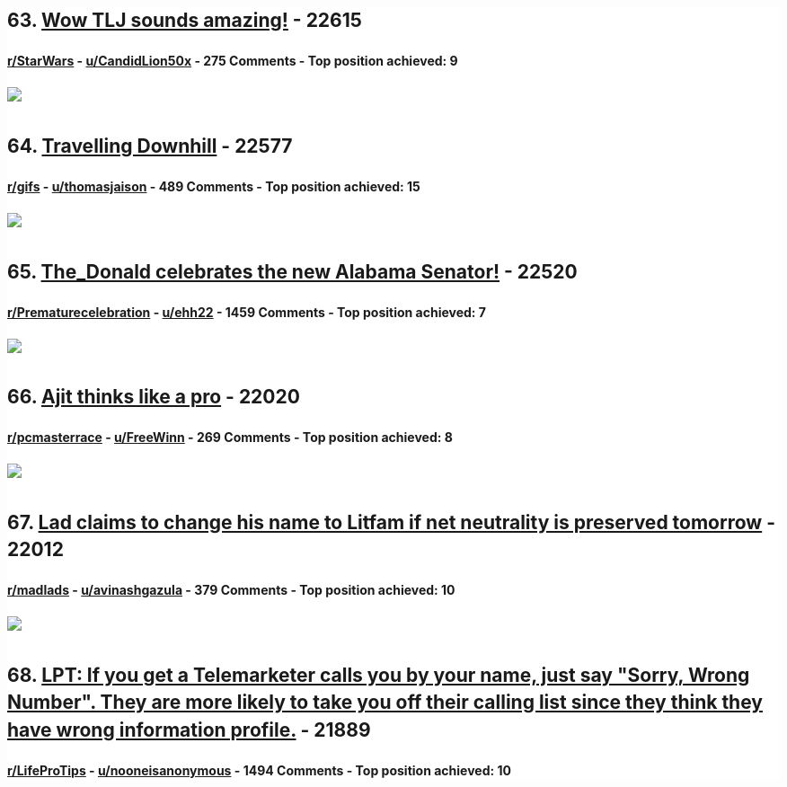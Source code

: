 ## 63. [Wow TLJ sounds amazing!](http://reddit.com/r/StarWars/comments/7jl1py/wow_tlj_sounds_amazing/) - 22615
#### [r/StarWars](http://reddit.com/r/StarWars) - [u/CandidLion50x](http://reddit.com/u/CandidLion50x) - 275 Comments - Top position achieved: 9

<a href="https://i.redd.it/gsdua500cq301.jpg"><img src="https://b.thumbs.redditmedia.com/FJb4FhbkJ6FCX7QKFsxY3Rh-mXfJqtFI3taVu1BoHHo.jpg"></img></a>

## 64. [Travelling Downhill](http://reddit.com/r/gifs/comments/7jit45/travelling_downhill/) - 22577
#### [r/gifs](http://reddit.com/r/gifs) - [u/thomasjaison](http://reddit.com/u/thomasjaison) - 489 Comments - Top position achieved: 15

<a href="https://v.redd.it/mi0tui4plo301"><img src="https://b.thumbs.redditmedia.com/RttvUSdtijleShDQsBHyxzKdTtZ9IzzfkEGRKqCGj9w.jpg"></img></a>

## 65. [The_Donald celebrates the new Alabama Senator!](http://reddit.com/r/Prematurecelebration/comments/7jgikf/the_donald_celebrates_the_new_alabama_senator/) - 22520
#### [r/Prematurecelebration](http://reddit.com/r/Prematurecelebration) - [u/ehh22](http://reddit.com/u/ehh22) - 1459 Comments - Top position achieved: 7

<a href="https://i.redd.it/d07eit662m301.png"><img src="https://b.thumbs.redditmedia.com/_AePCog1WNkCkVTvsGwZpFRTxF3L7Bc2TiYvJmX1LNU.jpg"></img></a>

## 66. [Ajit thinks like a pro](http://reddit.com/r/pcmasterrace/comments/7jma5j/ajit_thinks_like_a_pro/) - 22020
#### [r/pcmasterrace](http://reddit.com/r/pcmasterrace) - [u/FreeWinn](http://reddit.com/u/FreeWinn) - 269 Comments - Top position achieved: 8

<a href="https://i.redditmedia.com/X5OKRg0SyzaoeyIFeArLW0CpALNhPbAL-VUnrkpjIRs.jpg?w=976&amp;s=0d6518306af34bb94d377b247ff9818d"><img src="https://a.thumbs.redditmedia.com/DQARV7B99FNeWLnPkPGdAcpu9ErtI13nszbfXB3e7n8.jpg"></img></a>

## 67. [Lad claims to change his name to Litfam if net neutrality is preserved tomorrow](http://reddit.com/r/madlads/comments/7jlkjt/lad_claims_to_change_his_name_to_litfam_if_net/) - 22012
#### [r/madlads](http://reddit.com/r/madlads) - [u/avinashgazula](http://reddit.com/u/avinashgazula) - 379 Comments - Top position achieved: 10

<a href="https://i.redd.it/zrq6i7qyoq301.jpg"><img src="https://b.thumbs.redditmedia.com/ixoGHYsgJ4Q4-o8pKELNoYCNe8iLdbZONhD_7ndUbIc.jpg"></img></a>

## 68. [LPT: If you get a Telemarketer calls you by your name, just say "Sorry, Wrong Number". They are more likely to take you off their calling list since they think they have wrong information profile.](http://reddit.com/r/LifeProTips/comments/7jj0x8/lpt_if_you_get_a_telemarketer_calls_you_by_your/) - 21889
#### [r/LifeProTips](http://reddit.com/r/LifeProTips) - [u/nooneisanonymous](http://reddit.com/u/nooneisanonymous) - 1494 Comments - Top position achieved: 10
